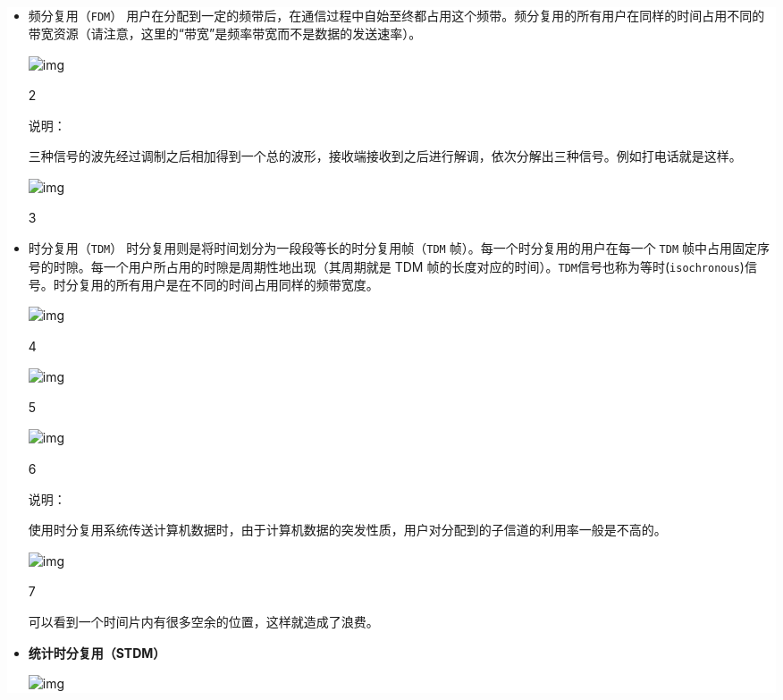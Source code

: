 - 频分复用（`FDM`）
   用户在分配到一定的频带后，在通信过程中自始至终都占用这个频带。频分复用的所有用户在同样的时间占用不同的带宽资源（请注意，这里的“带宽”是频率带宽而不是数据的发送速率）。
   

  

  ![img](https:////upload-images.jianshu.io/upload_images/1925650-3763997de472a093.png?imageMogr2/auto-orient/strip|imageView2/2/w/643/format/webp)

  2

  说明：

  三种信号的波先经过调制之后相加得到一个总的波形，接收端接收到之后进行解调，依次分解出三种信号。例如打电话就是这样。

  

  ![img](https:////upload-images.jianshu.io/upload_images/1925650-ec2cfbe51041597f.png?imageMogr2/auto-orient/strip|imageView2/2/w/630/format/webp)

  3

  

- 时分复用（`TDM`）
   时分复用则是将时间划分为一段段等长的时分复用帧（`TDM` 帧）。每一个时分复用的用户在每一个 `TDM` 帧中占用固定序号的时隙。每一个用户所占用的时隙是周期性地出现（其周期就是 TDM  帧的长度对应的时间）。`TDM`信号也称为等时(`isochronous`)信号。时分复用的所有用户是在不同的时间占用同样的频带宽度。
   

  

  ![img](https:////upload-images.jianshu.io/upload_images/1925650-0cf80036ee6a3e33.png?imageMogr2/auto-orient/strip|imageView2/2/w/631/format/webp)

  4

  

  ![img](https:////upload-images.jianshu.io/upload_images/1925650-64efbf2be36c8da7.png?imageMogr2/auto-orient/strip|imageView2/2/w/572/format/webp)

  5

  

  ![img](https:////upload-images.jianshu.io/upload_images/1925650-cf3fcccd80237a7b.png?imageMogr2/auto-orient/strip|imageView2/2/w/686/format/webp)

  6

  说明：

  使用时分复用系统传送计算机数据时，由于计算机数据的突发性质，用户对分配到的子信道的利用率一般是不高的。

  

  ![img](https:////upload-images.jianshu.io/upload_images/1925650-9f0915cf48f832b0.png?imageMogr2/auto-orient/strip|imageView2/2/w/657/format/webp)

  7

   可以看到一个时间片内有很多空余的位置，这样就造成了浪费。

  

- **统计时分复用（STDM）**
   

  

  ![img](https:////upload-images.jianshu.io/upload_images/1925650-5cecb574862cd338.png?imageMogr2/auto-orient/strip|imageView2/2/w/609/format/webp)

